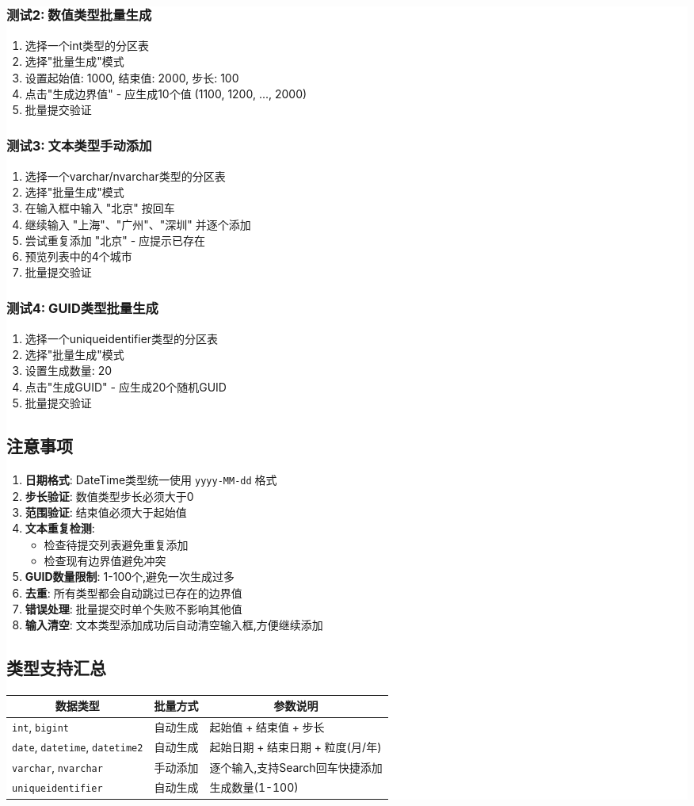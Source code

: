 ### 测试2: 数值类型批量生成
1. 选择一个int类型的分区表
2. 选择"批量生成"模式
3. 设置起始值: 1000, 结束值: 2000, 步长: 100
4. 点击"生成边界值" - 应生成10个值 (1100, 1200, ..., 2000)
5. 批量提交验证

### 测试3: 文本类型手动添加
1. 选择一个varchar/nvarchar类型的分区表
2. 选择"批量生成"模式
3. 在输入框中输入 "北京" 按回车
4. 继续输入 "上海"、"广州"、"深圳" 并逐个添加
5. 尝试重复添加 "北京" - 应提示已存在
6. 预览列表中的4个城市
7. 批量提交验证

### 测试4: GUID类型批量生成
1. 选择一个uniqueidentifier类型的分区表
2. 选择"批量生成"模式
3. 设置生成数量: 20
4. 点击"生成GUID" - 应生成20个随机GUID
5. 批量提交验证

## 注意事项

1. **日期格式**: DateTime类型统一使用 `yyyy-MM-dd` 格式
2. **步长验证**: 数值类型步长必须大于0
3. **范围验证**: 结束值必须大于起始值
4. **文本重复检测**: 
   - 检查待提交列表避免重复添加
   - 检查现有边界值避免冲突
5. **GUID数量限制**: 1-100个,避免一次生成过多
6. **去重**: 所有类型都会自动跳过已存在的边界值
7. **错误处理**: 批量提交时单个失败不影响其他值
8. **输入清空**: 文本类型添加成功后自动清空输入框,方便继续添加

## 类型支持汇总

| 数据类型 | 批量方式 | 参数说明 |
|---------|---------|---------|
| `int`, `bigint` | 自动生成 | 起始值 + 结束值 + 步长 |
| `date`, `datetime`, `datetime2` | 自动生成 | 起始日期 + 结束日期 + 粒度(月/年) |
| `varchar`, `nvarchar` | 手动添加 | 逐个输入,支持Search回车快捷添加 |
| `uniqueidentifier` | 自动生成 | 生成数量(1-100) |
